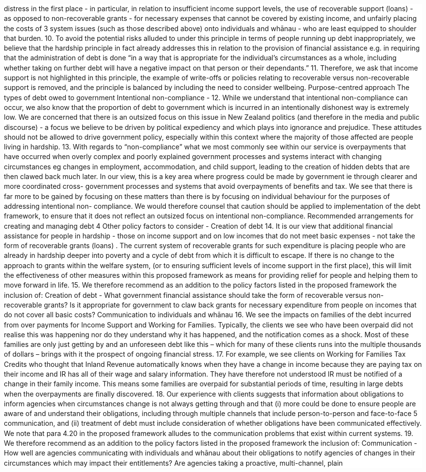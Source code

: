 distress in the first place - in particular, in relation to insufficient income support levels, the use of recoverable support (loans) - as opposed to non-recoverable grants - for necessary expenses that cannot be covered by existing income, and unfairly placing the costs of 3 system issues (such as those described above) onto individuals and whānau - who are least equipped to shoulder that burden. 10. To avoid the potential risks alluded to under this principle in terms of people running up debt inappropriately, we believe that the hardship principle in fact already addresses this in relation to the provision of financial assistance e.g. in requiring that the administration of debt is done “in a way that is appropriate for the individual’s circumstances as a whole, including whether taking on further debt will have a negative impact on that person or their dependants.” 11. Therefore, we ask that income support is not highlighted in this principle, the example of write-offs or policies relating to recoverable versus non-recoverable support is removed, and the principle is balanced by including the need to consider wellbeing. Purpose-centred approach The types of debt owed to government Intentional non-compliance - 12. While we understand that intentional non-compliance can occur, we also know that the proportion of debt to government which is incurred in an intentionally dishonest way is extremely low. We are concerned that there is an outsized focus on this issue in New Zealand politics (and therefore in the media and public discourse) - a focus we believe to be driven by political expediency and which plays into ignorance and prejudice. These attitudes should not be allowed to drive government policy, especially within this context where the majority of those affected are people living in hardship. 13. With regards to “non-compliance” what we most commonly see within our service is overpayments that have occurred when overly complex and poorly explained government processes and systems interact with changing circumstances eg changes in employment, accommodation, and child support, leading to the creation of hidden debts that are then clawed back much later. In our view, this is a key area where progress could be made by government ie through clearer and more coordinated cross- government processes and systems that avoid overpayments of benefits and tax. We see that there is far more to be gained by focusing on these matters than there is by focusing on individual behaviour for the purposes of addressing intentional non- compliance. We would therefore counsel that caution should be applied to implementation of the debt framework, to ensure that it does not reflect an outsized focus on intentional non-compliance. Recommended arrangements for creating and managing debt 4 Other policy factors to consider - Creation of debt 14. It is our view that additional financial assistance for people in hardship - those on income support and on low incomes that do not meet basic expenses - not take the form of recoverable grants (loans) . The current system of recoverable grants for such expenditure is placing people who are already in hardship deeper into poverty and a cycle of debt from which it is difficult to escape. If there is no change to the approach to grants within the welfare system, (or to ensuring sufficient levels of income support in the first place), this will limit the effectiveness of other measures within this proposed framework as means for providing relief for people and helping them to move forward in life. 15. We therefore recommend as an addition to the policy factors listed in the proposed framework the inclusion of: Creation of debt - What government financial assistance should take the form of recoverable versus non- recoverable grants? Is it appropriate for government to claw back grants for necessary expenditure from people on incomes that do not cover all basic costs? Communication to individuals and whānau 16. We see the impacts on families of the debt incurred from over payments for Income Support and Working for Families. Typically, the clients we see who have been overpaid did not realise this was happening nor do they understand why it has happened, and the notification comes as a shock. Most of these families are only just getting by and an unforeseen debt like this – which for many of these clients runs into the multiple thousands of dollars – brings with it the prospect of ongoing financial stress. 17. For example, we see clients on Working for Families Tax Credits who thought that Inland Revenue automatically knows when they have a change in income because they are paying tax on their income and IR has all of their wage and salary information. They have therefore not understood IR must be notified of a change in their family income. This means some families are overpaid for substantial periods of time, resulting in large debts when the overpayments are finally discovered. 18. Our experience with clients suggests that information about obligations to inform agencies when circumstances change is not always getting through and that (i) more could be done to ensure people are aware of and understand their obligations, including through multiple channels that include person-to-person and face-to-face 5 communication, and (ii) treatment of debt must include consideration of whether obligations have been communicated effectively. We note that para 4.20 in the proposed framework alludes to the communication problems that exist within current systems. 19. We therefore recommend as an addition to the policy factors listed in the proposed framework the inclusion of: Communication - How well are agencies communicating with individuals and whānau about their obligations to notify agencies of changes in their circumstances which may impact their entitlements? Are agencies taking a proactive, multi-channel, plain